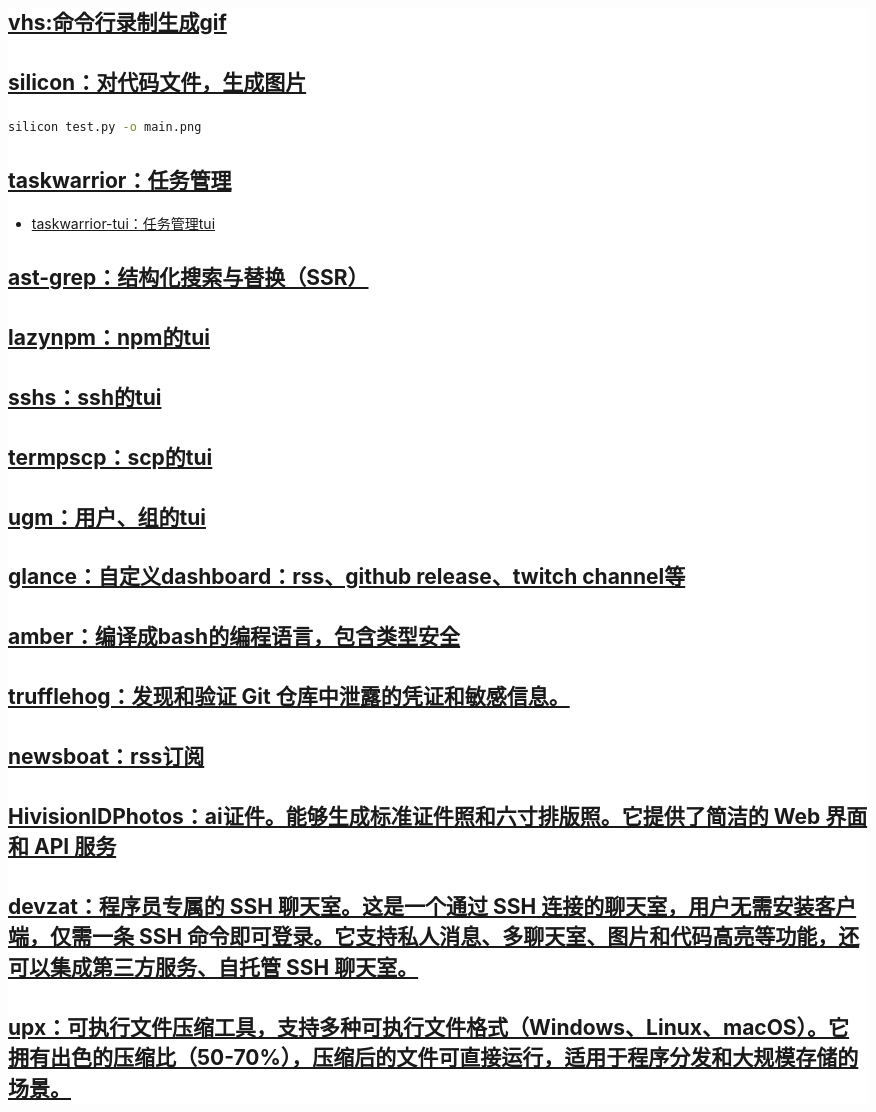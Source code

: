## [vhs:命令行录制生成gif](https://github.com/charmbracelet/vhs)

## [silicon：对代码文件，生成图片](https://github.com/Aloxaf/silicon)

```sh
silicon test.py -o main.png
```

## [taskwarrior：任务管理](https://github.com/GothenburgBitFactory/taskwarrior)

- [taskwarrior-tui：任务管理tui](https://github.com/kdheepak/taskwarrior-tui)

## [ast-grep：结构化搜索与替换（SSR）](https://github.com/ast-grep/ast-grep)

## [lazynpm：npm的tui](https://github.com/jesseduffield/lazynpm)

## [sshs：ssh的tui](https://github.com/quantumsheep/sshs)

## [termpscp：scp的tui](https://github.com/veeso/termscp)

## [ugm：用户、组的tui](https://github.com/ariasmn/ugm)

## [glance：自定义dashboard：rss、github release、twitch channel等](https://github.com/glanceapp/glance)

## [amber：编译成bash的编程语言，包含类型安全](https://amber-lang.com/)

## [trufflehog：发现和验证 Git 仓库中泄露的凭证和敏感信息。](https://github.com/trufflesecurity/trufflehog)

## [newsboat：rss订阅](https://github.com/newsboat/newsboat)

## [HivisionIDPhotos：ai证件。能够生成标准证件照和六寸排版照。它提供了简洁的 Web 界面和 API 服务](https://github.com/Zeyi-Lin/HivisionIDPhotos)

## [devzat：程序员专属的 SSH 聊天室。这是一个通过 SSH 连接的聊天室，用户无需安装客户端，仅需一条 SSH 命令即可登录。它支持私人消息、多聊天室、图片和代码高亮等功能，还可以集成第三方服务、自托管 SSH 聊天室。](https://github.com/quackduck/devzat)

## [upx：可执行文件压缩工具，支持多种可执行文件格式（Windows、Linux、macOS）。它拥有出色的压缩比（50-70%），压缩后的文件可直接运行，适用于程序分发和大规模存储的场景。](https://mp.weixin.qq.com/s/BB9Y3QT59zJp8w1y8IgYEQ)
